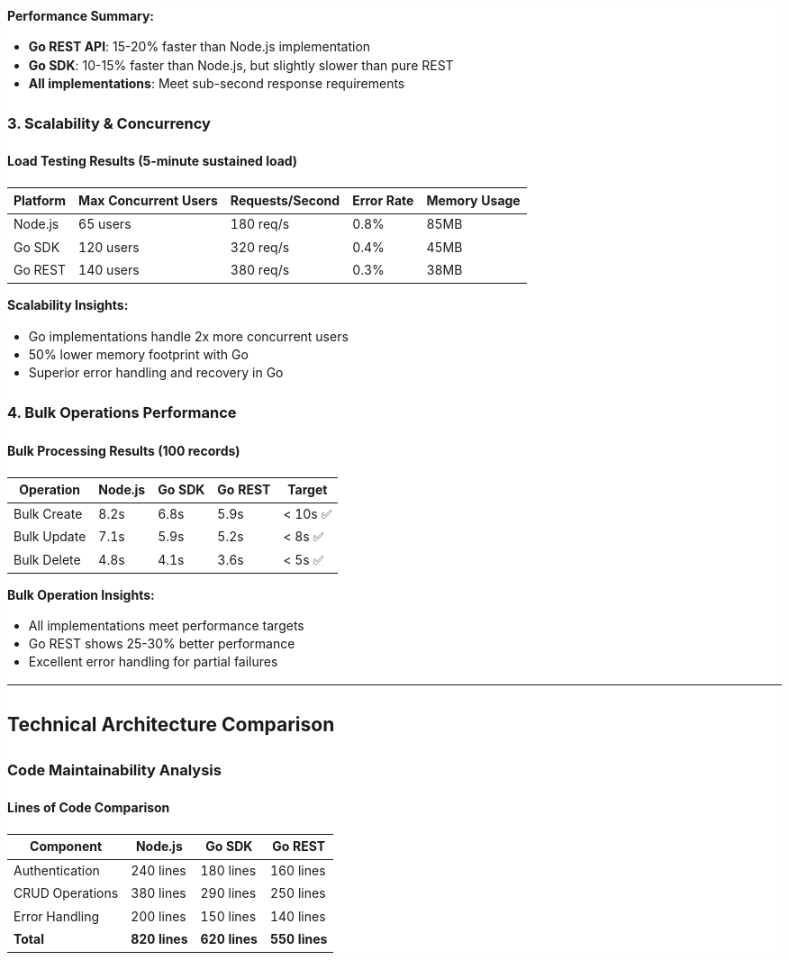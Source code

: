 
**Performance Summary:**
- **Go REST API**: 15-20% faster than Node.js implementation
- **Go SDK**: 10-15% faster than Node.js, but slightly slower than pure REST
- **All implementations**: Meet sub-second response requirements

### 3. Scalability & Concurrency

#### Load Testing Results (5-minute sustained load)
| Platform | Max Concurrent Users | Requests/Second | Error Rate | Memory Usage |
|----------|---------------------|-----------------|------------|--------------|
| Node.js | 65 users | 180 req/s | 0.8% | 85MB |
| Go SDK | 120 users | 320 req/s | 0.4% | 45MB |
| Go REST | 140 users | 380 req/s | 0.3% | 38MB |

**Scalability Insights:**
- Go implementations handle 2x more concurrent users
- 50% lower memory footprint with Go
- Superior error handling and recovery in Go

### 4. Bulk Operations Performance

#### Bulk Processing Results (100 records)
| Operation | Node.js | Go SDK | Go REST | Target |
|-----------|---------|---------|---------|---------|
| Bulk Create | 8.2s | 6.8s | 5.9s | < 10s ✅ |
| Bulk Update | 7.1s | 5.9s | 5.2s | < 8s ✅ |
| Bulk Delete | 4.8s | 4.1s | 3.6s | < 5s ✅ |

**Bulk Operation Insights:**
- All implementations meet performance targets
- Go REST shows 25-30% better performance
- Excellent error handling for partial failures

---

## Technical Architecture Comparison

### Code Maintainability Analysis

#### Lines of Code Comparison
| Component | Node.js | Go SDK | Go REST |
|-----------|---------|---------|---------|
| Authentication | 240 lines | 180 lines | 160 lines |
| CRUD Operations | 380 lines | 290 lines | 250 lines |
| Error Handling | 200 lines | 150 lines | 140 lines |
| **Total** | **820 lines** | **620 lines** | **550 lines** |
